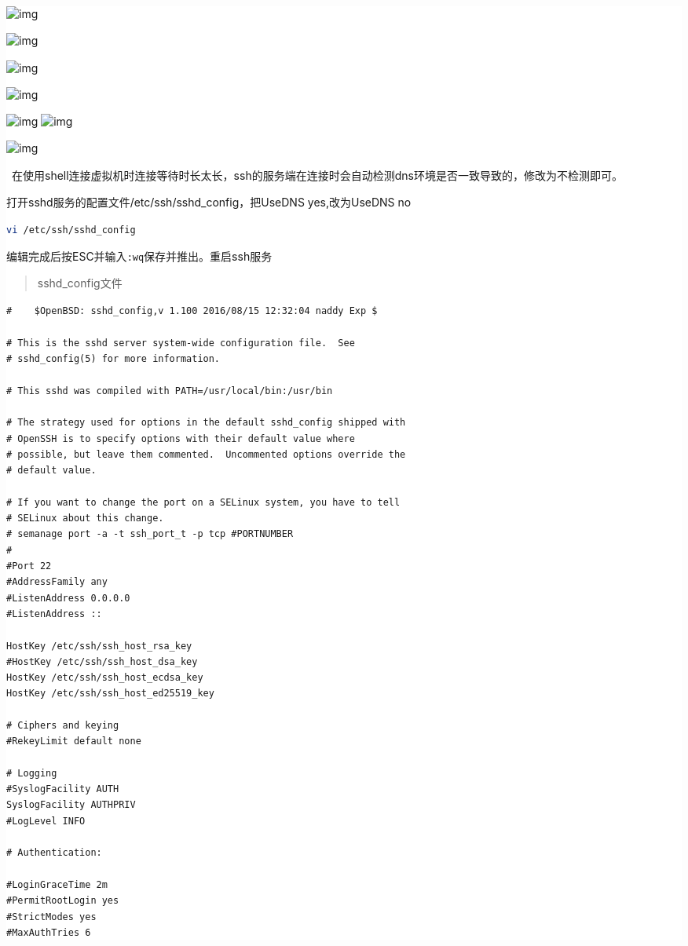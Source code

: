 ![img](https://jshand.gitee.io/imgs/centos/2021-05-24_084839.png)

![img](https://jshand.gitee.io/imgs/centos/2021-05-24_085036.png)

![img](https://jshand.gitee.io/imgs/centos/2021-05-24_085146.png)

![img](https://jshand.gitee.io/imgs/centos/2021-05-24_085231.png)

![img](https://jshand.gitee.io/imgs/centos/2021-05-24_085253.png) ![img](https://jshand.gitee.io/imgs/centos/2021-05-24_085320.png)

![img](https://jshand.gitee.io/imgs/centos/2021-05-24_085525.png)

 在使用shell连接虚拟机时连接等待时长太长，ssh的服务端在连接时会自动检测dns环境是否一致导致的，修改为不检测即可。

打开sshd服务的配置文件/etc/ssh/sshd_config，把UseDNS yes,改为UseDNS no

```bash
vi /etc/ssh/sshd_config
```

编辑完成后按ESC并输入`:wq`保存并推出。重启ssh服务

> sshd_config文件

```config
#    $OpenBSD: sshd_config,v 1.100 2016/08/15 12:32:04 naddy Exp $

# This is the sshd server system-wide configuration file.  See
# sshd_config(5) for more information.

# This sshd was compiled with PATH=/usr/local/bin:/usr/bin

# The strategy used for options in the default sshd_config shipped with
# OpenSSH is to specify options with their default value where
# possible, but leave them commented.  Uncommented options override the
# default value.

# If you want to change the port on a SELinux system, you have to tell
# SELinux about this change.
# semanage port -a -t ssh_port_t -p tcp #PORTNUMBER
#
#Port 22
#AddressFamily any
#ListenAddress 0.0.0.0
#ListenAddress ::

HostKey /etc/ssh/ssh_host_rsa_key
#HostKey /etc/ssh/ssh_host_dsa_key
HostKey /etc/ssh/ssh_host_ecdsa_key
HostKey /etc/ssh/ssh_host_ed25519_key

# Ciphers and keying
#RekeyLimit default none

# Logging
#SyslogFacility AUTH
SyslogFacility AUTHPRIV
#LogLevel INFO

# Authentication:

#LoginGraceTime 2m
#PermitRootLogin yes
#StrictModes yes
#MaxAuthTries 6
```